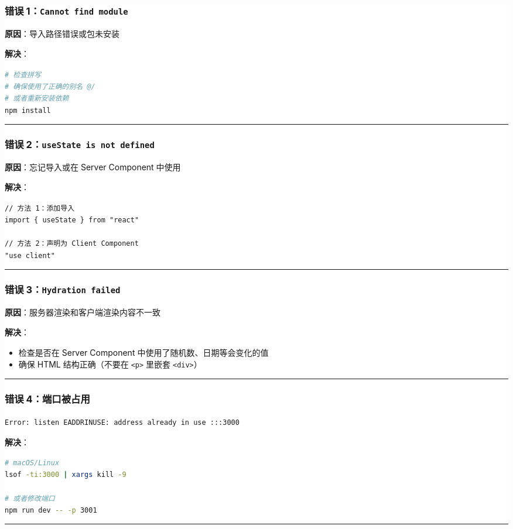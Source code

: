 ### 错误 1：`Cannot find module`

**原因**：导入路径错误或包未安装

**解决**：
```bash
# 检查拼写
# 确保使用了正确的别名 @/
# 或者重新安装依赖
npm install
```

---

### 错误 2：`useState is not defined`

**原因**：忘记导入或在 Server Component 中使用

**解决**：
```tsx
// 方法 1：添加导入
import { useState } from "react"

// 方法 2：声明为 Client Component
"use client"
```

---

### 错误 3：`Hydration failed`

**原因**：服务器渲染和客户端渲染内容不一致

**解决**：
- 检查是否在 Server Component 中使用了随机数、日期等会变化的值
- 确保 HTML 结构正确（不要在 `<p>` 里嵌套 `<div>`）

---

### 错误 4：端口被占用

```
Error: listen EADDRINUSE: address already in use :::3000
```

**解决**：
```bash
# macOS/Linux
lsof -ti:3000 | xargs kill -9

# 或者修改端口
npm run dev -- -p 3001
```

---
